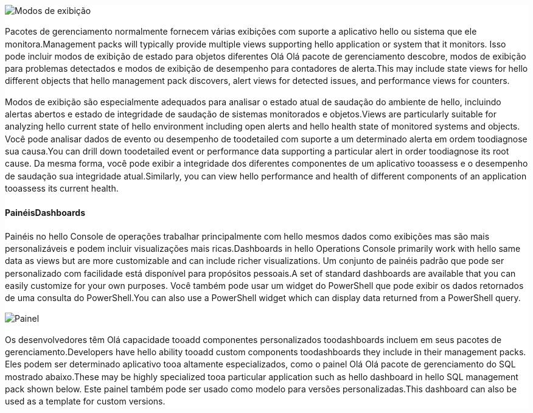 ![Modos de exibição](media/operations-management-suite-monitoring-product-comparison/scom-views.png)

<span data-ttu-id="1d0f2-218">Pacotes de gerenciamento normalmente fornecem várias exibições com suporte a aplicativo hello ou sistema que ele monitora.</span><span class="sxs-lookup"><span data-stu-id="1d0f2-218">Management packs will typically provide multiple views supporting hello application or system that it monitors.</span></span>  <span data-ttu-id="1d0f2-219">Isso pode incluir modos de exibição de estado para objetos diferentes Olá Olá pacote de gerenciamento descobre, modos de exibição para problemas detectados e modos de exibição de desempenho para contadores de alerta.</span><span class="sxs-lookup"><span data-stu-id="1d0f2-219">This may include state views for hello different objects that hello management pack discovers, alert views for detected issues, and performance views for counters.</span></span>

<span data-ttu-id="1d0f2-220">Modos de exibição são especialmente adequados para analisar o estado atual de saudação do ambiente de hello, incluindo alertas abertos e estado de integridade de saudação de sistemas monitorados e objetos.</span><span class="sxs-lookup"><span data-stu-id="1d0f2-220">Views are particularly suitable for analyzing hello current state of hello environment including open alerts and hello health state of monitored systems and objects.</span></span>  <span data-ttu-id="1d0f2-221">Você pode analisar dados de evento ou desempenho de toodetailed com suporte a um determinado alerta em ordem toodiagnose sua causa.</span><span class="sxs-lookup"><span data-stu-id="1d0f2-221">You can drill down toodetailed event or performance data supporting a particular alert in order toodiagnose its root cause.</span></span> <span data-ttu-id="1d0f2-222">Da mesma forma, você pode exibir a integridade dos diferentes componentes de um aplicativo tooassess e o desempenho de saudação sua integridade atual.</span><span class="sxs-lookup"><span data-stu-id="1d0f2-222">Similarly, you can view hello performance and health of different components of an application tooassess its current health.</span></span>

#### <a name="dashboards"></a><span data-ttu-id="1d0f2-223">Painéis</span><span class="sxs-lookup"><span data-stu-id="1d0f2-223">Dashboards</span></span>
<span data-ttu-id="1d0f2-224">Painéis no hello Console de operações trabalhar principalmente com hello mesmos dados como exibições mas são mais personalizáveis e podem incluir visualizações mais ricas.</span><span class="sxs-lookup"><span data-stu-id="1d0f2-224">Dashboards in hello Operations Console primarily work with hello same data as views but are more customizable and can include richer visualizations.</span></span>  <span data-ttu-id="1d0f2-225">Um conjunto de painéis padrão que pode ser personalizado com facilidade está disponível para propósitos pessoais.</span><span class="sxs-lookup"><span data-stu-id="1d0f2-225">A set of standard dashboards are available that you can easily customize for your own purposes.</span></span>  <span data-ttu-id="1d0f2-226">Você também pode usar um widget do PowerShell que pode exibir os dados retornados de uma consulta do PowerShell.</span><span class="sxs-lookup"><span data-stu-id="1d0f2-226">You can also use a PowerShell widget which can display data returned from a PowerShell query.</span></span>

![Painel](media/operations-management-suite-monitoring-product-comparison/scom-dashboard.png)

<span data-ttu-id="1d0f2-228">Os desenvolvedores têm Olá capacidade tooadd componentes personalizados toodashboards incluem em seus pacotes de gerenciamento.</span><span class="sxs-lookup"><span data-stu-id="1d0f2-228">Developers have hello ability tooadd custom components toodashboards they include in their management packs.</span></span>  <span data-ttu-id="1d0f2-229">Eles podem ser determinado aplicativo tooa altamente especializados, como o painel Olá Olá pacote de gerenciamento do SQL mostrado abaixo.</span><span class="sxs-lookup"><span data-stu-id="1d0f2-229">These may be highly specialized tooa particular application such as hello dashboard in hello SQL management pack shown below.</span></span>  <span data-ttu-id="1d0f2-230">Este painel também pode ser usado como modelo para versões personalizadas.</span><span class="sxs-lookup"><span data-stu-id="1d0f2-230">This dashboard can also be used as a template for custom versions.</span></span>

